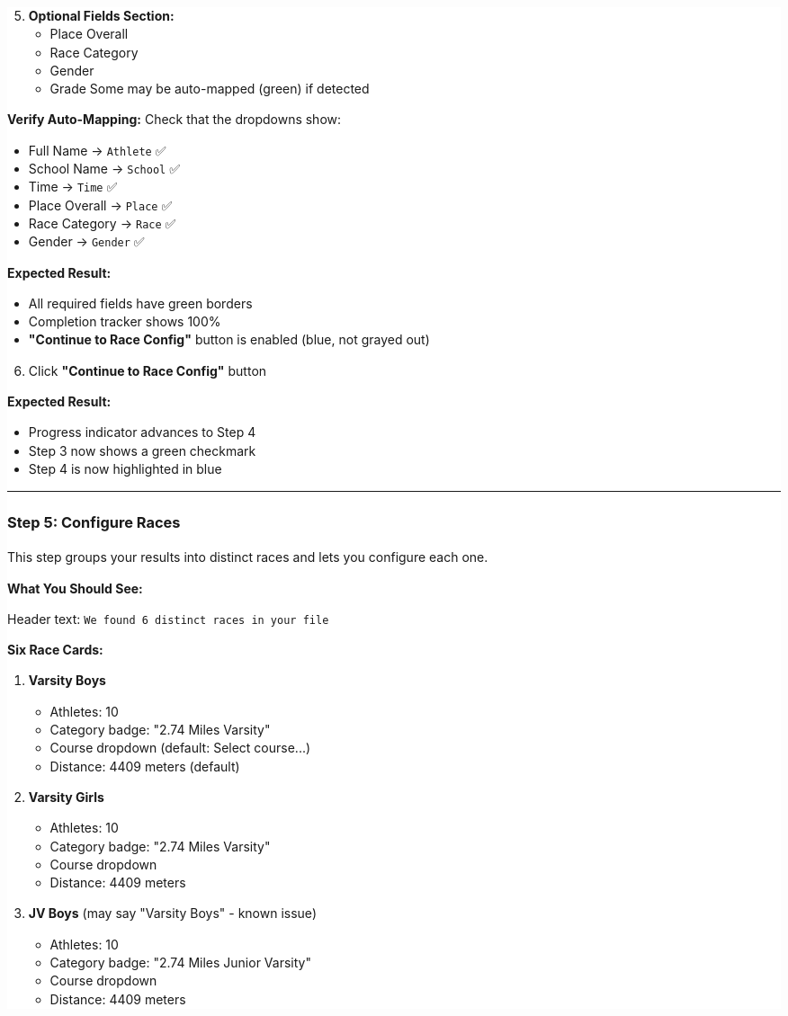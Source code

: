 5. **Optional Fields Section:**
   - Place Overall
   - Race Category
   - Gender
   - Grade
   Some may be auto-mapped (green) if detected

**Verify Auto-Mapping:**
Check that the dropdowns show:
- Full Name → `Athlete` ✅
- School Name → `School` ✅
- Time → `Time` ✅
- Place Overall → `Place` ✅
- Race Category → `Race` ✅
- Gender → `Gender` ✅

**Expected Result:**
- All required fields have green borders
- Completion tracker shows 100%
- **"Continue to Race Config"** button is enabled (blue, not grayed out)

6. Click **"Continue to Race Config"** button

**Expected Result:**
- Progress indicator advances to Step 4
- Step 3 now shows a green checkmark
- Step 4 is now highlighted in blue

---

### Step 5: Configure Races

This step groups your results into distinct races and lets you configure each one.

**What You Should See:**

Header text: `We found 6 distinct races in your file`

**Six Race Cards:**

1. **Varsity Boys**
   - Athletes: 10
   - Category badge: "2.74 Miles Varsity"
   - Course dropdown (default: Select course...)
   - Distance: 4409 meters (default)

2. **Varsity Girls**
   - Athletes: 10
   - Category badge: "2.74 Miles Varsity"
   - Course dropdown
   - Distance: 4409 meters

3. **JV Boys** (may say "Varsity Boys" - known issue)
   - Athletes: 10
   - Category badge: "2.74 Miles Junior Varsity"
   - Course dropdown
   - Distance: 4409 meters
